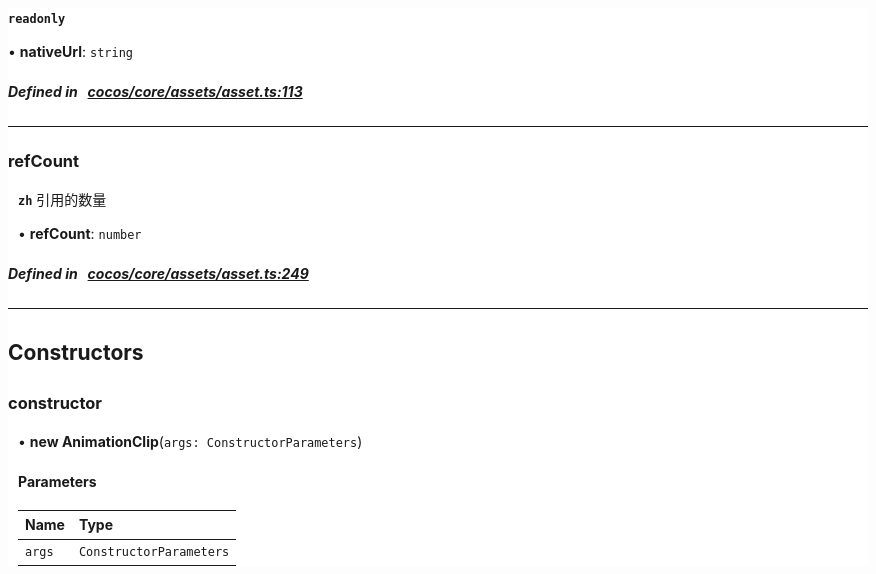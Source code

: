


**`readonly`** 





•  **nativeUrl**:
 ``string`` 
</div>

##### Defined in &nbsp;   [cocos/core/assets/asset.ts:113](https://github.com/cocos-creator/engine/blob/c7bf6b8a9/cocos/core/assets/asset.ts#L113)&nbsp;


___


### refCount
<div style="margin-left: 10px;">




**`zh`** 
引用的数量





•  **refCount**:
 ``number`` 
</div>

##### Defined in &nbsp;   [cocos/core/assets/asset.ts:249](https://github.com/cocos-creator/engine/blob/c7bf6b8a9/cocos/core/assets/asset.ts#L249)&nbsp;


___


## Constructors


### constructor
<div style="margin-left: 10px;">

• **new AnimationClip**(`args: ConstructorParameters`)

#### Parameters
| Name | Type |
| :------ | :------ |
| `args` | `ConstructorParameters` |



